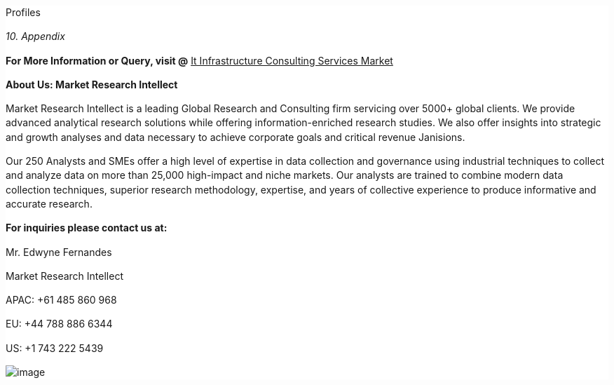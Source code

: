 Profiles</span></em></p><p><em><span class="font-[700]">10. Appendix</span></em></p><p><span class="font-[700]"><strong>For More Information or Query, visit&nbsp;@</strong>&nbsp;</span><span class="font-[700]"><a href="https://www.marketresearchintellect.com/product/global-it-infrastructure-consulting-services-market-size-and-forecast/?utm_source=Linkedin&utm_medium=808" target="_blank" data-tracking-control-name="article-ssr-frontend-pulse_little-text-block" data-tracking-will-navigate="" data-test-link="">It Infrastructure Consulting Services Market</a></span></p><p><strong><span class="font-[700]">About Us: Market Research Intellect</span></strong></p><p><span class="">Market Research Intellect is a leading Global Research and Consulting firm servicing over 5000+ global clients. We provide advanced analytical research solutions while offering information-enriched research studies.&nbsp;</span>We also offer insights into strategic and growth analyses and data necessary to achieve corporate goals and critical revenue Janisions.</p><p><span class="">Our 250 Analysts and SMEs offer a high level of expertise in data collection and governance using industrial techniques to collect and analyze data on more than 25,000 high-impact and niche markets. Our analysts are trained to combine modern data collection techniques, superior research methodology, expertise, and years of collective experience to produce informative and accurate research.</span></p><p><strong>For inquiries please contact us at:</strong></p><p>Mr. Edwyne Fernandes</p><p>Market Research Intellect</p><p>APAC: +61 485 860 968</p><p>EU: +44 788 886 6344</p><p>US: +1 743 222 5439</p>
![image](https://github.com/user-attachments/assets/fd19183b-bd11-498d-aa18-b8e94ea10f14)
